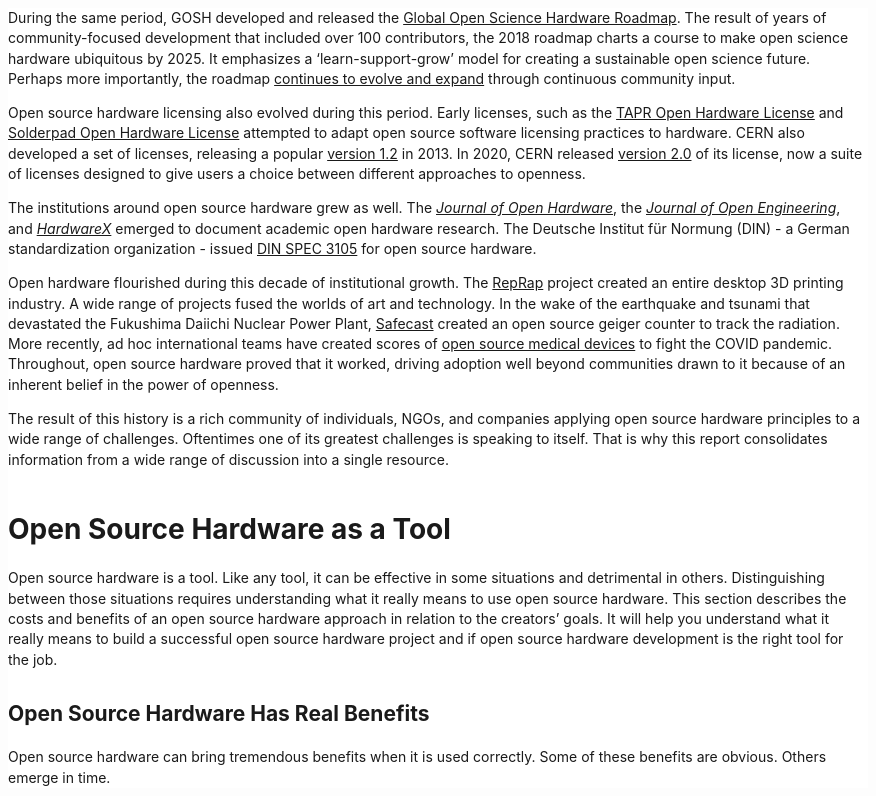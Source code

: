 During the same period, GOSH developed and released the [Global Open Science Hardware Roadmap](http://openhardware.science/global-open-science-hardware-roadmap/).  The result of years of community-focused development that included over 100 contributors, the 2018 roadmap charts a course to make open science hardware ubiquitous by 2025.  It emphasizes a ‘learn-support-grow’ model for creating a sustainable open science future.  Perhaps more importantly, the roadmap [continues to evolve and expand](https://gitlab.com/gosh-community/gosh-roadmap) through continuous community input.

Open source hardware licensing also evolved during this period.  Early licenses, such as the [TAPR Open Hardware License](https://tapr.org/the-tapr-open-hardware-license/) and [Solderpad Open Hardware License](https://solderpad.org/licenses/SHL-2.1/) attempted to adapt open source software licensing practices to hardware.  CERN also developed a set of licenses, releasing a popular [version 1.2](https://www.ohwr.org/project/cernohl/wikis/Documents/CERN-OHL-version-1.2) in 2013.  In 2020, CERN released [version 2.0](https://www.ohwr.org/project/cernohl/wikis/Documents/CERN-OHL-version-2) of its license, now a suite of licenses designed to give users a choice between different approaches  to openness.

The institutions around open source hardware grew as well.  The _[Journal of Open Hardware](https://openhardware.metajnl.com/)_, the _[Journal of Open Engineering](https://www.tjoe.org/)_, and _[HardwareX](https://www.journals.elsevier.com/hardwarex/)_ emerged to document academic open hardware research.  The Deutsche Institut für Normung (DIN) - a German standardization organization - issued [DIN SPEC 3105](https://www.din.de/en/innovation-and-research/din-spec-en/business-plans/wdc-beuth:din21:305669958) for open source hardware.

Open hardware flourished during this decade of institutional growth. The [RepRap](https://reprap.org/wiki/RepRap) project created an entire desktop 3D printing industry.  A wide range of projects fused the worlds of art and technology.  In the wake of the earthquake and tsunami that devastated the Fukushima Daiichi Nuclear Power Plant, [Safecast](https://safecast.org/) created an open source geiger counter to track the radiation. More recently, ad hoc international teams have created scores of [open source medical devices](https://opensourcemedicalsupplies.org/library) to fight the COVID pandemic.  Throughout, open source hardware proved that it worked, driving adoption well beyond communities drawn to it because of an inherent belief in the power of openness.

The result of this history is a rich community of individuals, NGOs, and companies applying open source hardware principles to a wide range of challenges.  Oftentimes one of its greatest challenges is speaking to itself.  That is why this report consolidates information from a wide range of discussion into a single resource.


# Open Source Hardware as a Tool

Open source hardware is a tool. Like any tool, it can be effective in some situations and detrimental in others.  Distinguishing between those situations requires understanding what it really means to use open source hardware.  This section describes the costs and benefits of an open source hardware approach in relation to the creators’ goals.  It will help you understand what it really means to build a successful open source hardware project and if open source hardware development is the right tool for the job.


## Open Source Hardware Has Real Benefits

Open source hardware can bring tremendous benefits when it is used correctly. Some of these benefits are obvious. Others emerge in time.
